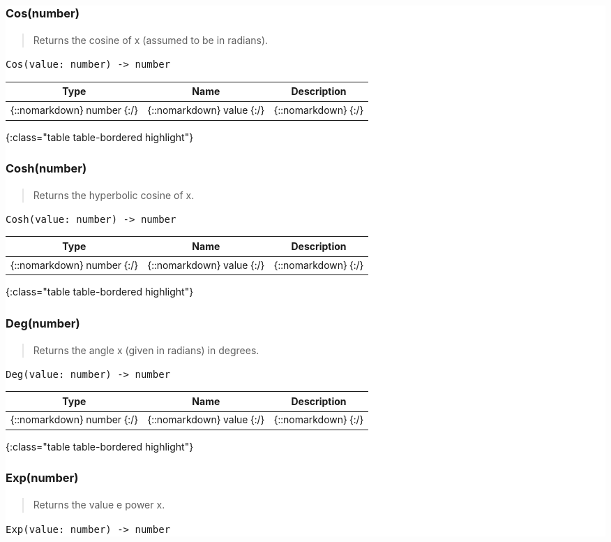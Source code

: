 ### Cos(number)
> Returns the cosine of x (assumed to be in radians).
<div class ="highlighter-rouge">
<div class ="highlight">
<pre class ="highlight">
<span class='nf'>Cos</span>(<span class='o'>value</span>: <span class='kt'>number</span>) -> <span class='kt'>number</span>
</pre>
</div>
</div>

| Type | Name | Description
| --- | --- | --- |
| {::nomarkdown} <span class='kt'>number</span> {:/} | {::nomarkdown} <span class='o'>value</span> {:/} | {::nomarkdown} <span class='c'></span> {:/} |
{:class="table table-bordered highlight"}

### Cosh(number)
> Returns the hyperbolic cosine of x.
<div class ="highlighter-rouge">
<div class ="highlight">
<pre class ="highlight">
<span class='nf'>Cosh</span>(<span class='o'>value</span>: <span class='kt'>number</span>) -> <span class='kt'>number</span>
</pre>
</div>
</div>

| Type | Name | Description
| --- | --- | --- |
| {::nomarkdown} <span class='kt'>number</span> {:/} | {::nomarkdown} <span class='o'>value</span> {:/} | {::nomarkdown} <span class='c'></span> {:/} |
{:class="table table-bordered highlight"}

### Deg(number)
> Returns the angle x (given in radians) in degrees.
<div class ="highlighter-rouge">
<div class ="highlight">
<pre class ="highlight">
<span class='nf'>Deg</span>(<span class='o'>value</span>: <span class='kt'>number</span>) -> <span class='kt'>number</span>
</pre>
</div>
</div>

| Type | Name | Description
| --- | --- | --- |
| {::nomarkdown} <span class='kt'>number</span> {:/} | {::nomarkdown} <span class='o'>value</span> {:/} | {::nomarkdown} <span class='c'></span> {:/} |
{:class="table table-bordered highlight"}

### Exp(number)
> Returns the value e power x.
<div class ="highlighter-rouge">
<div class ="highlight">
<pre class ="highlight">
<span class='nf'>Exp</span>(<span class='o'>value</span>: <span class='kt'>number</span>) -> <span class='kt'>number</span>
</pre>
</div>
</div>
